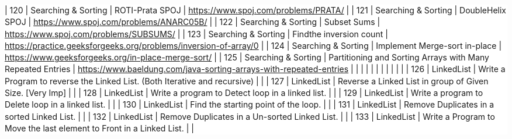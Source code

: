 | 120 | Searching & Sorting | ROTI-Prata SPOJ                                                                                      | https://www.spoj.com/problems/PRATA/                                                                                                                                                                                                          |
| 121 | Searching & Sorting | DoubleHelix SPOJ                                                                                     | https://www.spoj.com/problems/ANARC05B/                                                                                                                                                                                                       |
| 122 | Searching & Sorting | Subset Sums                                                                                          | https://www.spoj.com/problems/SUBSUMS/                                                                                                                                                                                                        |
| 123 | Searching & Sorting | Findthe inversion count                                                                              | https://practice.geeksforgeeks.org/problems/inversion-of-array/0                                                                                                                                                                              |
| 124 | Searching & Sorting | Implement Merge-sort in-place                                                                        | https://www.geeksforgeeks.org/in-place-merge-sort/                                                                                                                                                                                            |
| 125 | Searching & Sorting | Partitioning and Sorting Arrays with Many Repeated Entries                                           | https://www.baeldung.com/java-sorting-arrays-with-repeated-entries                                                                                                                                                                            |
|     |                     |                                                                                                      |                                                                                                                                                                                                                                               |
|     |                     |                                                                                                      |                                                                                                                                                                                                                                               |
| 126 |      LinkedList     | Write a Program to reverse the Linked List. (Both Iterative and recursive)                           |                                                                                                                                                                                                                                               |
| 127 |      LinkedList     | Reverse a Linked List in group of Given Size. [Very Imp]                                             |                                                                                                                                                                                                                                               |
| 128 |      LinkedList     | Write a program to Detect loop in a linked list.                                                     |                                                                                                                                                                                                                                               |
| 129 |      LinkedList     | Write a program to Delete loop in a linked list.                                                     |                                                                                                                                                                                                                                               |
| 130 |      LinkedList     | Find the starting point of the loop.                                                                 |                                                                                                                                                                                                                                               |
| 131 |      LinkedList     | Remove Duplicates in a sorted Linked List.                                                           |                                                                                                                                                                                                                                               |
| 132 |      LinkedList     | Remove Duplicates in a Un-sorted Linked List.                                                        |                                                                                                                                                                                                                                               |
| 133 |      LinkedList     | Write a Program to Move the last element to Front in a Linked List.                                  |                                                                                                                                                                                                                                               |